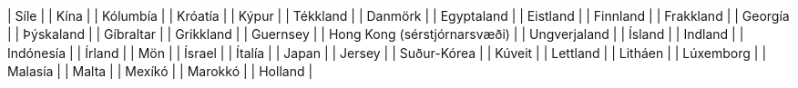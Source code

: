 | Síle |
| Kína |
| Kólumbía |
| Króatía |
| Kýpur |
| Tékkland  |
| Danmörk |
| Egyptaland |
| Eistland |
| Finnland |
| Frakkland |
| Georgía |
| Þýskaland |
| Gíbraltar |
| Grikkland |
| Guernsey |
| Hong Kong (sérstjórnarsvæði) |
| Ungverjaland |
| Ísland |
| Indland |
| Indónesía |
| Írland |
| Mön |
| Ísrael |
| Ítalía |
| Japan |
| Jersey |
| Suður-Kórea |
| Kúveit |
| Lettland |
| Litháen |
| Lúxemborg |
| Malasía |
| Malta |
| Mexíkó |
| Marokkó |
| Holland |